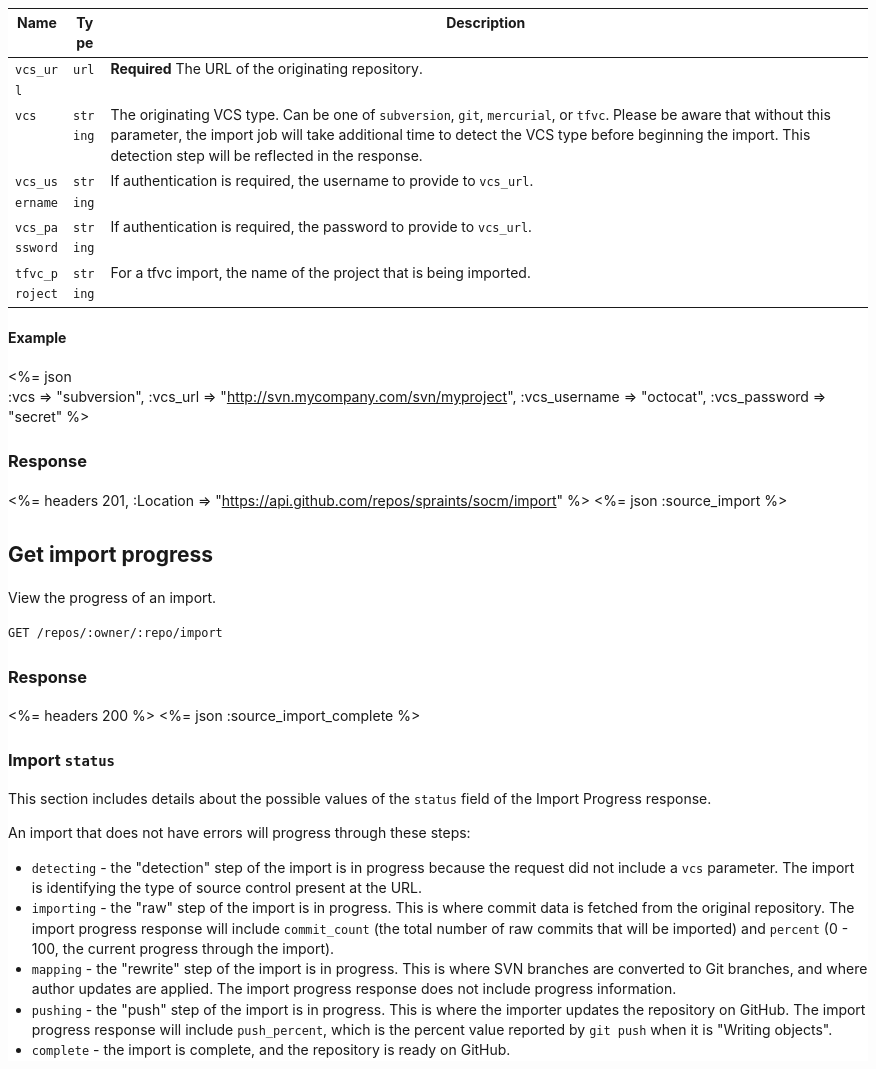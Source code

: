 Name | Type | Description
-----|------|--------------
`vcs_url`|`url`|**Required** The URL of the originating repository.
`vcs`|`string`|The originating VCS type. Can be one of `subversion`, `git`, `mercurial`, or `tfvc`. Please be aware that without this parameter, the import job will take additional time to detect the VCS type before beginning the import. This detection step will be reflected in the response.
`vcs_username`|`string`|If authentication is required, the username to provide to `vcs_url`.
`vcs_password`|`string`|If authentication is required, the password to provide to `vcs_url`.
`tfvc_project`|`string`|For a tfvc import, the name of the project that is being imported.

#### Example

<%= json \
  :vcs          => "subversion",
  :vcs_url      => "http://svn.mycompany.com/svn/myproject",
  :vcs_username => "octocat",
  :vcs_password => "secret"
%>

### Response

<%= headers 201, :Location => "https://api.github.com/repos/spraints/socm/import" %>
<%= json :source_import %>

## Get import progress

View the progress of an import.

    GET /repos/:owner/:repo/import

### Response

<%= headers 200 %>
<%= json :source_import_complete %>

### Import `status`

This section includes details about the possible values of the `status` field of the Import Progress response.

An import that does not have errors will progress through these steps:

* `detecting` - the "detection" step of the import is in progress because the request did not include a `vcs` parameter. The import is identifying the type of source control present at the URL.
* `importing` - the "raw" step of the import is in progress. This is where commit data is fetched from the original repository. The import progress response will include `commit_count` (the total number of raw commits that will be imported) and `percent` (0 - 100, the current progress through the import).
* `mapping` - the "rewrite" step of the import is in progress. This is where SVN branches are converted to Git branches, and where author updates are applied. The import progress response does not include progress information.
* `pushing` - the "push" step of the import is in progress. This is where the importer updates the repository on GitHub. The import progress response will include `push_percent`, which is the percent value reported by `git push` when it is "Writing objects".
* `complete` - the import is complete, and the repository is ready on GitHub.
